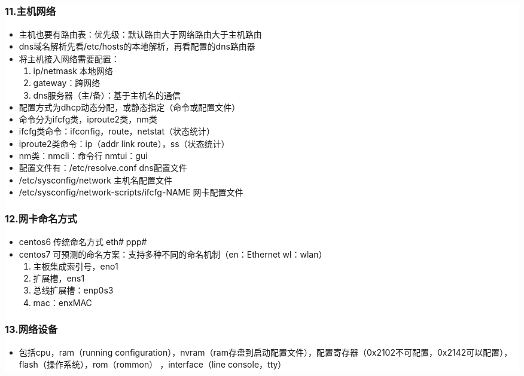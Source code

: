 ### 11.主机网络

- 主机也要有路由表：优先级：默认路由大于网络路由大于主机路由
- dns域名解析先看/etc/hosts的本地解析，再看配置的dns路由器
- 将主机接入网络需要配置：
    1. ip/netmask 本地网络
    2. gateway：跨网络
    3. dns服务器（主/备）：基于主机名的通信
- 配置方式为dhcp动态分配，或静态指定（命令或配置文件）
- 命令分为ifcfg类，iproute2类，nm类
- ifcfg类命令：ifconfig，route，netstat（状态统计）
- iproute2类命令：ip（addr link route），ss（状态统计）
- nm类：nmcli：命令行 nmtui：gui
- 配置文件有：/etc/resolve.conf dns配置文件
- /etc/sysconfig/network 主机名配置文件
- /etc/sysconfig/network-scripts/ifcfg-NAME 网卡配置文件

### 12.网卡命名方式

- centos6 传统命名方式 eth# ppp#
- centos7 可预测的命名方案：支持多种不同的命名机制（en：Ethernet wl：wlan）
    1. 主板集成索引号，eno1
    2. 扩展槽，ens1
    3. 总线扩展槽：enp0s3
    4. mac：enxMAC

### 13.网络设备

- 包括cpu，ram（running configuration），nvram（ram存盘到启动配置文件），配置寄存器（0x2102不可配置，0x2142可以配置），flash（操作系统），rom（rommon） ，interface（line console，tty）

